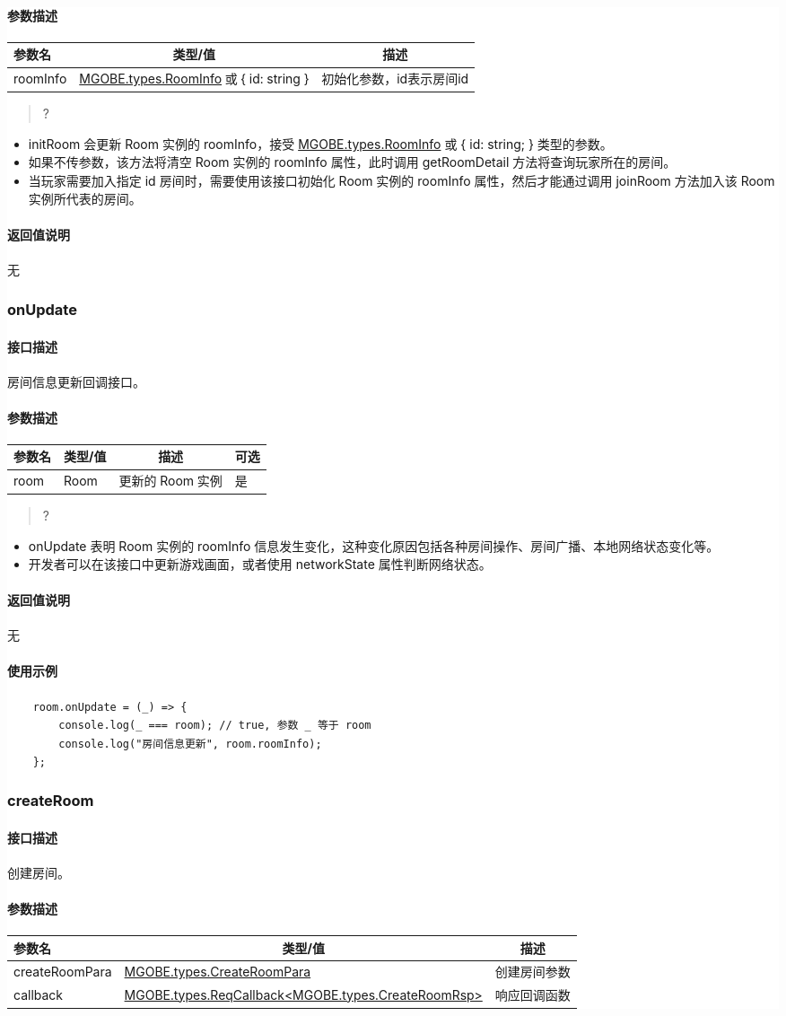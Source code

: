 #### 参数描述

|参数名|类型/值|描述|
|:---|---|---|
|roomInfo|[MGOBE.types.RoomInfo](https://cloud.tencent.com/document/product/1038/35534#roominfo) 或 { id: string }|初始化参数，id表示房间id|

>?
- initRoom 会更新 Room 实例的 roomInfo，接受 [MGOBE.types.RoomInfo](https://cloud.tencent.com/document/product/1038/35534#roominfo) 或 { id: string; } 类型的参数。
- 如果不传参数，该方法将清空 Room 实例的 roomInfo 属性，此时调用 getRoomDetail 方法将查询玩家所在的房间。
- 当玩家需要加入指定 id 房间时，需要使用该接口初始化 Room 实例的 roomInfo 属性，然后才能通过调用 joinRoom 方法加入该 Room 实例所代表的房间。

#### 返回值说明
无


### onUpdate

#### 接口描述
房间信息更新回调接口。

#### 参数描述

|参数名|类型/值|描述|可选|
|:---|---|---|---|
|room|Room|更新的 Room 实例|是|

>?
- onUpdate 表明 Room 实例的 roomInfo 信息发生变化，这种变化原因包括各种房间操作、房间广播、本地网络状态变化等。
- 开发者可以在该接口中更新游戏画面，或者使用 networkState 属性判断网络状态。


#### 返回值说明
无


#### 使用示例
```
    room.onUpdate = (_) => {
        console.log(_ === room); // true, 参数 _ 等于 room
        console.log("房间信息更新", room.roomInfo);
    };
```

### createRoom

#### 接口描述
创建房间。

#### 参数描述

|参数名|类型/值|描述|
|:---|---|---|
|createRoomPara|[MGOBE.types.CreateRoomPara](https://cloud.tencent.com/document/product/1038/35534#createroompara)|创建房间参数|
|callback|[MGOBE.types.ReqCallback](https://cloud.tencent.com/document/product/1038/33331#.E5.93.8D.E5.BA.94.E5.9B.9E.E8.B0.83.E5.87.BD.E6.95.B0-mgobe.types.reqcallback)[&lt;MGOBE.types.CreateRoomRsp&gt;](https://cloud.tencent.com/document/product/1038/35534#createroomrsp)|响应回调函数|
